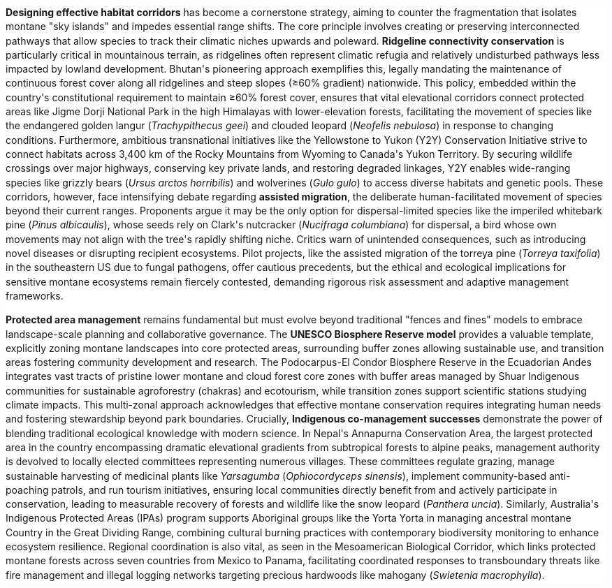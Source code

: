 **Designing effective habitat corridors** has become a cornerstone strategy, aiming to counter the fragmentation that isolates montane "sky islands" and impedes essential range shifts. The core principle involves creating or preserving interconnected pathways that allow species to track their climatic niches upwards and poleward. **Ridgeline connectivity conservation** is particularly critical in mountainous terrain, as ridgelines often represent climatic refugia and relatively undisturbed pathways less impacted by lowland development. Bhutan's pioneering approach exemplifies this, legally mandating the maintenance of continuous forest cover along all ridgelines and steep slopes (≥60% gradient) nationwide. This policy, embedded within the country's constitutional requirement to maintain ≥60% forest cover, ensures that vital elevational corridors connect protected areas like Jigme Dorji National Park in the high Himalayas with lower-elevation forests, facilitating the movement of species like the endangered golden langur (*Trachypithecus geei*) and clouded leopard (*Neofelis nebulosa*) in response to changing conditions. Furthermore, ambitious transnational initiatives like the Yellowstone to Yukon (Y2Y) Conservation Initiative strive to connect habitats across 3,400 km of the Rocky Mountains from Wyoming to Canada's Yukon Territory. By securing wildlife crossings over major highways, conserving key private lands, and restoring degraded linkages, Y2Y enables wide-ranging species like grizzly bears (*Ursus arctos horribilis*) and wolverines (*Gulo gulo*) to access diverse habitats and genetic pools. These corridors, however, face intensifying debate regarding **assisted migration**, the deliberate human-facilitated movement of species beyond their current ranges. Proponents argue it may be the only option for dispersal-limited species like the imperiled whitebark pine (*Pinus albicaulis*), whose seeds rely on Clark's nutcracker (*Nucifraga columbiana*) for dispersal, a bird whose own movements may not align with the tree's rapidly shifting niche. Critics warn of unintended consequences, such as introducing novel diseases or disrupting recipient ecosystems. Pilot projects, like the assisted migration of the torreya pine (*Torreya taxifolia*) in the southeastern US due to fungal pathogens, offer cautious precedents, but the ethical and ecological implications for sensitive montane ecosystems remain fiercely contested, demanding rigorous risk assessment and adaptive management frameworks.

**Protected area management** remains fundamental but must evolve beyond traditional "fences and fines" models to embrace landscape-scale planning and collaborative governance. The **UNESCO Biosphere Reserve model** provides a valuable template, explicitly zoning montane landscapes into core protected areas, surrounding buffer zones allowing sustainable use, and transition areas fostering community development and research. The Podocarpus-El Condor Biosphere Reserve in the Ecuadorian Andes integrates vast tracts of pristine lower montane and cloud forest core zones with buffer areas managed by Shuar Indigenous communities for sustainable agroforestry (chakras) and ecotourism, while transition zones support scientific stations studying climate impacts. This multi-zonal approach acknowledges that effective montane conservation requires integrating human needs and fostering stewardship beyond park boundaries. Crucially, **Indigenous co-management successes** demonstrate the power of blending traditional ecological knowledge with modern science. In Nepal's Annapurna Conservation Area, the largest protected area in the country encompassing dramatic elevational gradients from subtropical forests to alpine peaks, management authority is devolved to locally elected committees representing numerous villages. These committees regulate grazing, manage sustainable harvesting of medicinal plants like *Yarsagumba* (*Ophiocordyceps sinensis*), implement community-based anti-poaching patrols, and run tourism initiatives, ensuring local communities directly benefit from and actively participate in conservation, leading to measurable recovery of forests and wildlife like the snow leopard (*Panthera uncia*). Similarly, Australia's Indigenous Protected Areas (IPAs) program supports Aboriginal groups like the Yorta Yorta in managing ancestral montane Country in the Great Dividing Range, combining cultural burning practices with contemporary biodiversity monitoring to enhance ecosystem resilience. Regional coordination is also vital, as seen in the Mesoamerican Biological Corridor, which links protected montane forests across seven countries from Mexico to Panama, facilitating coordinated responses to transboundary threats like fire management and illegal logging networks targeting precious hardwoods like mahogany (*Swietenia macrophylla*).

